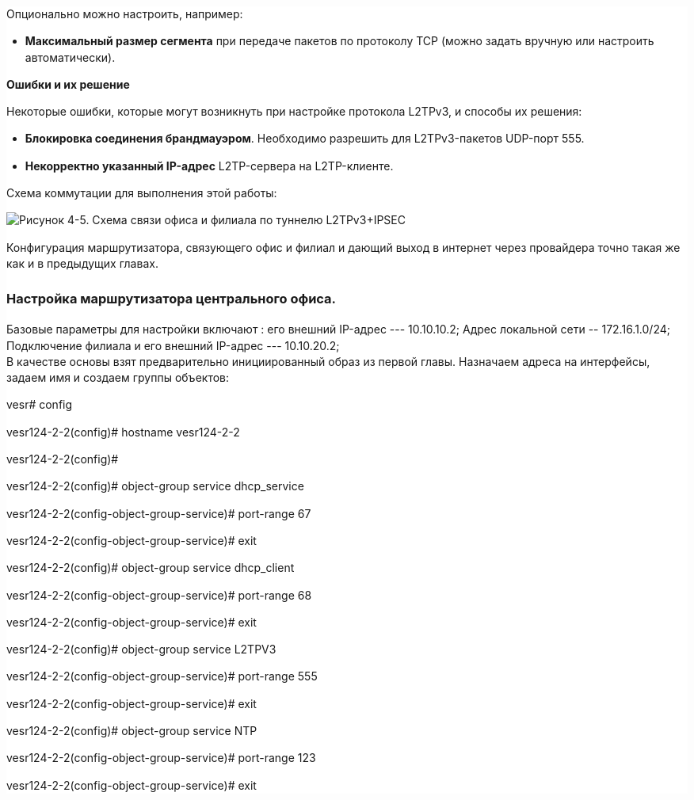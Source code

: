 Опционально можно настроить, например:

- **Максимальный размер сегмента** при передаче пакетов по протоколу TCP
  (можно задать вручную или настроить автоматически).

**Ошибки и их решение**

Некоторые ошибки, которые могут возникнуть при настройке протокола
L2TPv3, и способы их решения:

- **Блокировка соединения брандмауэром**. Необходимо разрешить для
  L2TPv3-пакетов UDP-порт 555.

- **Некорректно указанный IP-адрес** L2TP-сервера на L2TP-клиенте.

Схема коммутации для выполнения этой работы:

![Рисунок 4-5. Схема связи офиса и филиала по туннелю
L2TPv3+IPSEC](Media/Рис13-5.png)

Конфигурация маршрутизатора, связующего офис и филиал и дающий выход в
интернет через провайдера точно такая же как и в предыдущих главах.

### Настройка маршрутизатора центрального офиса.

Базовые параметры для настройки включают : его внешний IP-адрес ---
10.10.10.2; Адрес локальной сети -- 172.16.1.0/24;\
Подключение филиала и его внешний IP-адрес --- 10.10.20.2;\
В качестве основы взят предварительно инициированный образ из первой
главы. Назначаем адреса на интерфейсы, задаем имя и создаем группы
объектов:

vesr# config

vesr124-2-2(config)# hostname vesr124-2-2

vesr124-2-2(config)#

vesr124-2-2(config)# object-group service dhcp_service

vesr124-2-2(config-object-group-service)# port-range 67

vesr124-2-2(config-object-group-service)# exit

vesr124-2-2(config)# object-group service dhcp_client

vesr124-2-2(config-object-group-service)# port-range 68

vesr124-2-2(config-object-group-service)# exit

vesr124-2-2(config)# object-group service L2TPV3

vesr124-2-2(config-object-group-service)# port-range 555

vesr124-2-2(config-object-group-service)# exit

vesr124-2-2(config)# object-group service NTP

vesr124-2-2(config-object-group-service)# port-range 123

vesr124-2-2(config-object-group-service)# exit
